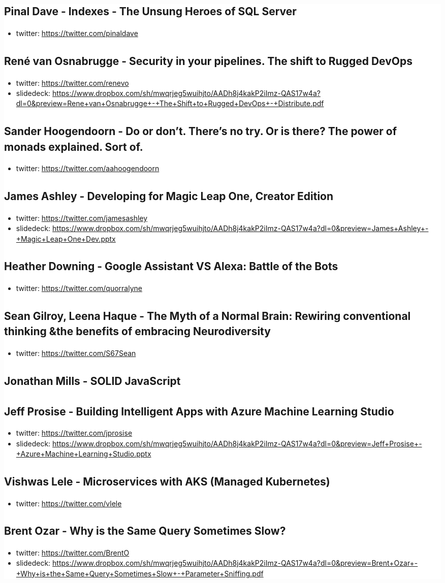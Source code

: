 ## Pinal Dave - Indexes - The Unsung Heroes of SQL Server
- twitter: https://twitter.com/pinaldave

## René van Osnabrugge - Security in your pipelines. The shift to Rugged DevOps
- twitter: https://twitter.com/renevo
- slidedeck: https://www.dropbox.com/sh/mwqrjeg5wuihjto/AADh8j4kakP2iImz-QAS17w4a?dl=0&preview=Rene+van+Osnabrugge+-+The+Shift+to+Rugged+DevOps+-+Distribute.pdf

## Sander Hoogendoorn - Do or don’t. There’s no try. Or is there? The power of monads explained. Sort of.
- twitter: https://twitter.com/aahoogendoorn

## James Ashley - Developing for Magic Leap One, Creator Edition
- twitter: https://twitter.com/jamesashley
- slidedeck: https://www.dropbox.com/sh/mwqrjeg5wuihjto/AADh8j4kakP2iImz-QAS17w4a?dl=0&preview=James+Ashley+-+Magic+Leap+One+Dev.pptx

## Heather Downing - Google Assistant VS Alexa: Battle of the Bots
- twitter: https://twitter.com/quorralyne

## Sean Gilroy, Leena Haque - The Myth of a Normal Brain: Rewiring conventional thinking &the benefits of embracing Neurodiversity
- twitter: https://twitter.com/S67Sean

## Jonathan Mills - SOLID JavaScript

## Jeff Prosise - Building Intelligent Apps with Azure Machine Learning Studio
- twitter: https://twitter.com/jprosise
- slidedeck: https://www.dropbox.com/sh/mwqrjeg5wuihjto/AADh8j4kakP2iImz-QAS17w4a?dl=0&preview=Jeff+Prosise+-+Azure+Machine+Learning+Studio.pptx

## Vishwas Lele - Microservices with AKS (Managed Kubernetes)
- twitter: https://twitter.com/vlele

## Brent Ozar - Why is the Same Query Sometimes Slow?
- twitter: https://twitter.com/BrentO
- slidedeck: https://www.dropbox.com/sh/mwqrjeg5wuihjto/AADh8j4kakP2iImz-QAS17w4a?dl=0&preview=Brent+Ozar+-+Why+is+the+Same+Query+Sometimes+Slow+-+Parameter+Sniffing.pdf
